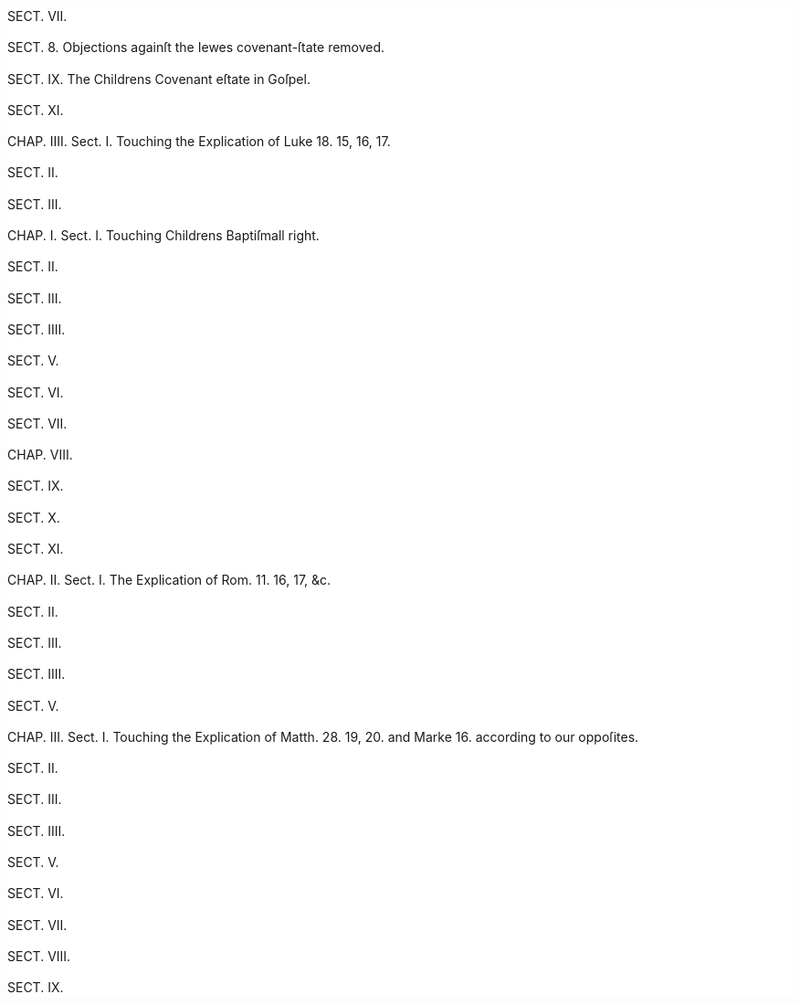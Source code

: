 SECT. VII.

SECT. 8. Objections againſt the Iewes covenant-ſtate removed.

SECT. IX. The Childrens Covenant eſtate in Goſpel.

SECT. XI.

CHAP. IIII. Sect. I. Touching the Explication of Luke 18. 15, 16, 17.

SECT. II.

SECT. III.

CHAP. I. Sect. I. Touching Childrens Baptiſmall right.

SECT. II.

SECT. III.

SECT. IIII.

SECT. V.

SECT. VI.

SECT. VII.

CHAP. VIII.

SECT. IX.

SECT. X.

SECT. XI.

CHAP. II. Sect. I. The Explication of Rom. 11. 16, 17, &c.

SECT. II.

SECT. III.

SECT. IIII.

SECT. V.

CHAP. III. Sect. I. Touching the Explication of Matth. 28. 19, 20. and Marke 16. according to our oppoſites.

SECT. II.

SECT. III.

SECT. IIII.

SECT. V.

SECT. VI.

SECT. VII.

SECT. VIII.

SECT. IX.
